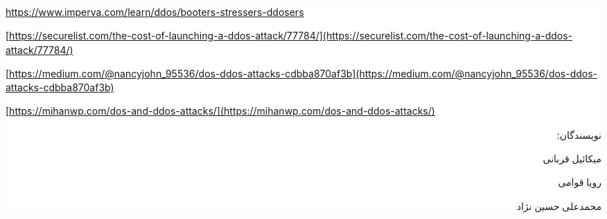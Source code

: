 https://www.imperva.com/learn/ddos/booters-stressers-ddosers

[https://securelist.com/the-cost-of-launching-a-ddos-attack/77784/](https://securelist.com/the-cost-of-launching-a-ddos-attack/77784/)

[https://medium.com/@nancyjohn_95536/dos-ddos-attacks-cdbba870af3b](https://medium.com/@nancyjohn_95536/dos-ddos-attacks-cdbba870af3b)

[https://mihanwp.com/dos-and-ddos-attacks/](https://mihanwp.com/dos-and-ddos-attacks/)

<p dir="rtl">
نویسندگان:</p>


<p dir="rtl">
میکائیل قربانی</p>


<p dir="rtl">
رویا قوامی</p>


<p dir="rtl">
محمدعلی حسین نژاد</p>

